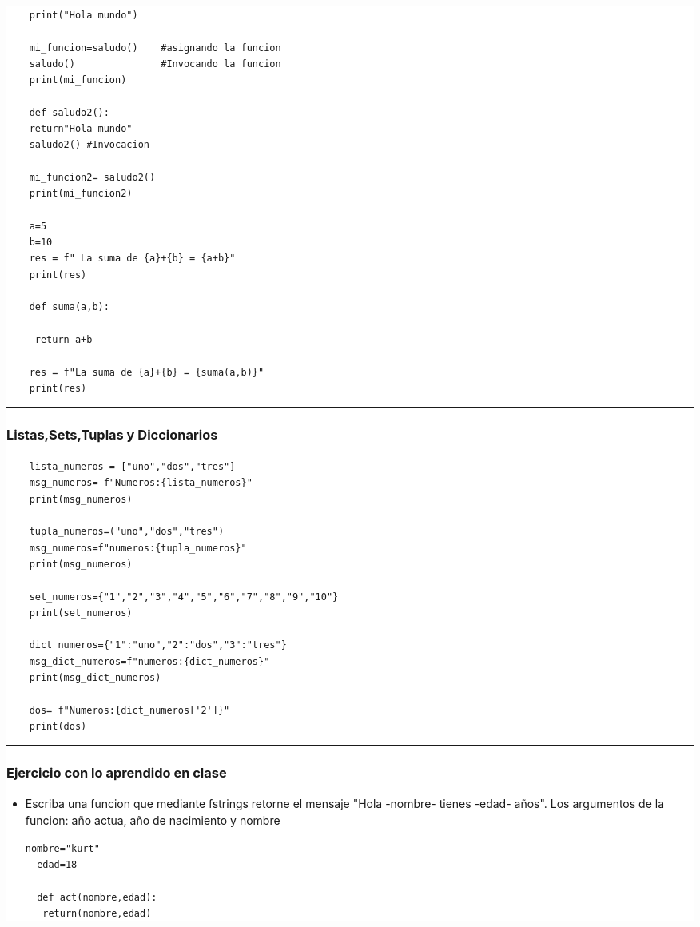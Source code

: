 		print("Hola mundo")
    
		mi_funcion=saludo()    #asignando la funcion
		saludo()               #Invocando la funcion
		print(mi_funcion)
		
		def saludo2():
        return"Hola mundo"
		saludo2() #Invocacion 
		
		mi_funcion2= saludo2()
		print(mi_funcion2)
		
		a=5
		b=10
		res = f" La suma de {a}+{b} = {a+b}"
		print(res)
	  
		def suma(a,b):
		
         return a+b
		
		res = f"La suma de {a}+{b} = {suma(a,b)}"
		print(res)
---
### Listas,Sets,Tuplas y Diccionarios

		lista_numeros = ["uno","dos","tres"]
		msg_numeros= f"Numeros:{lista_numeros}"
		print(msg_numeros)
		
		tupla_numeros=("uno","dos","tres")
		msg_numeros=f"numeros:{tupla_numeros}"
		print(msg_numeros)
		
		set_numeros={"1","2","3","4","5","6","7","8","9","10"}
		print(set_numeros)
		
		dict_numeros={"1":"uno","2":"dos","3":"tres"}
		msg_dict_numeros=f"numeros:{dict_numeros}"
		print(msg_dict_numeros)
		
		dos= f"Numeros:{dict_numeros['2']}"
		print(dos)
---
### Ejercicio con lo aprendido en clase
  
- Escriba una funcion que mediante fstrings retorne el mensaje "Hola -nombre- tienes -edad- años".
  Los argumentos de la funcion: año actua, año de nacimiento y nombre
	 
	  nombre="kurt"
		edad=18
		
		def act(nombre,edad):
    	 return(nombre,edad)
	 